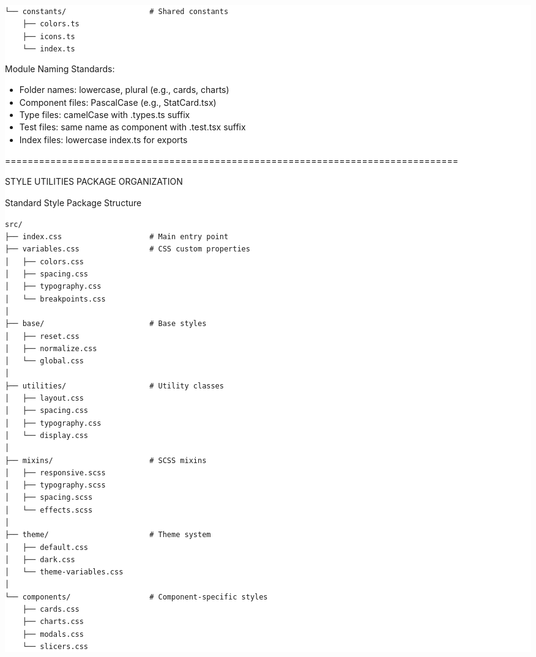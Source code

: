 ```
└── constants/                   # Shared constants
    ├── colors.ts
    ├── icons.ts
    └── index.ts
```

Module Naming Standards:
- Folder names: lowercase, plural (e.g., cards, charts)
- Component files: PascalCase (e.g., StatCard.tsx)
- Type files: camelCase with .types.ts suffix
- Test files: same name as component with .test.tsx suffix
- Index files: lowercase index.ts for exports

================================================================================

STYLE UTILITIES PACKAGE ORGANIZATION

Standard Style Package Structure

```
src/
├── index.css                    # Main entry point
├── variables.css                # CSS custom properties
│   ├── colors.css
│   ├── spacing.css
│   ├── typography.css
│   └── breakpoints.css
│
├── base/                        # Base styles
│   ├── reset.css
│   ├── normalize.css
│   └── global.css
│
├── utilities/                   # Utility classes
│   ├── layout.css
│   ├── spacing.css
│   ├── typography.css
│   └── display.css
│
├── mixins/                      # SCSS mixins
│   ├── responsive.scss
│   ├── typography.scss
│   ├── spacing.scss
│   └── effects.scss
│
├── theme/                       # Theme system
│   ├── default.css
│   ├── dark.css
│   └── theme-variables.css
│
└── components/                  # Component-specific styles
    ├── cards.css
    ├── charts.css
    ├── modals.css
    └── slicers.css
```
